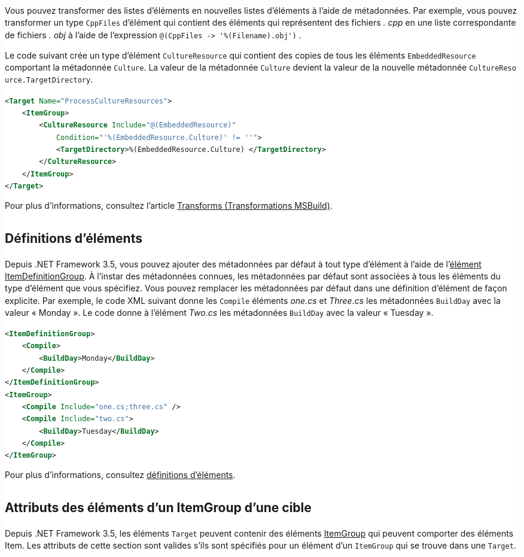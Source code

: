  Vous pouvez transformer des listes d’éléments en nouvelles listes d’éléments à l’aide de métadonnées. Par exemple, vous pouvez transformer un type `CppFiles` d’élément qui contient des éléments qui représentent des fichiers *. cpp* en une liste correspondante de fichiers *. obj* à l’aide de l’expression `@(CppFiles -> '%(Filename).obj')` .

 Le code suivant crée un type d’élément `CultureResource` qui contient des copies de tous les éléments `EmbeddedResource` comportant la métadonnée `Culture`. La valeur de la métadonnée `Culture` devient la valeur de la nouvelle métadonnée `CultureResource.TargetDirectory`.

```xml
<Target Name="ProcessCultureResources">
    <ItemGroup>
        <CultureResource Include="@(EmbeddedResource)"
            Condition="'%(EmbeddedResource.Culture)' != ''">
            <TargetDirectory>%(EmbeddedResource.Culture) </TargetDirectory>
        </CultureResource>
    </ItemGroup>
</Target>
```

 Pour plus d’informations, consultez l’article [Transforms (Transformations MSBuild)](../msbuild/msbuild-transforms.md).

## <a name="item-definitions"></a>Définitions d’éléments

 Depuis .NET Framework 3.5, vous pouvez ajouter des métadonnées par défaut à tout type d’élément à l’aide de l’[élément ItemDefinitionGroup](../msbuild/itemdefinitiongroup-element-msbuild.md). À l’instar des métadonnées connues, les métadonnées par défaut sont associées à tous les éléments du type d’élément que vous spécifiez. Vous pouvez remplacer les métadonnées par défaut dans une définition d’élément de façon explicite. Par exemple, le code XML suivant donne les `Compile` éléments *one.cs* et *Three.cs* les métadonnées `BuildDay` avec la valeur « Monday ». Le code donne à l’élément *Two.cs* les métadonnées `BuildDay` avec la valeur « Tuesday ».

```xml
<ItemDefinitionGroup>
    <Compile>
        <BuildDay>Monday</BuildDay>
    </Compile>
</ItemDefinitionGroup>
<ItemGroup>
    <Compile Include="one.cs;three.cs" />
    <Compile Include="two.cs">
        <BuildDay>Tuesday</BuildDay>
    </Compile>
</ItemGroup>
```

 Pour plus d’informations, consultez [définitions d’éléments](../msbuild/item-definitions.md).

## <a name="attributes-for-items-in-an-itemgroup-of-a-target"></a>Attributs des éléments d’un ItemGroup d’une cible

 Depuis .NET Framework 3.5, les éléments `Target` peuvent contenir des éléments [ItemGroup](../msbuild/itemgroup-element-msbuild.md) qui peuvent comporter des éléments Item. Les attributs de cette section sont valides s’ils sont spécifiés pour un élément d’un `ItemGroup` qui se trouve dans une `Target`.
